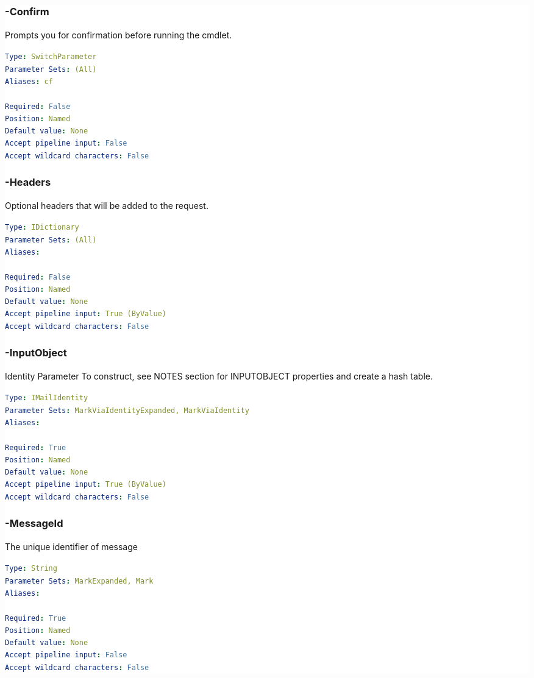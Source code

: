 ### -Confirm
Prompts you for confirmation before running the cmdlet.

```yaml
Type: SwitchParameter
Parameter Sets: (All)
Aliases: cf

Required: False
Position: Named
Default value: None
Accept pipeline input: False
Accept wildcard characters: False
```

### -Headers
Optional headers that will be added to the request.

```yaml
Type: IDictionary
Parameter Sets: (All)
Aliases:

Required: False
Position: Named
Default value: None
Accept pipeline input: True (ByValue)
Accept wildcard characters: False
```

### -InputObject
Identity Parameter
To construct, see NOTES section for INPUTOBJECT properties and create a hash table.

```yaml
Type: IMailIdentity
Parameter Sets: MarkViaIdentityExpanded, MarkViaIdentity
Aliases:

Required: True
Position: Named
Default value: None
Accept pipeline input: True (ByValue)
Accept wildcard characters: False
```

### -MessageId
The unique identifier of message

```yaml
Type: String
Parameter Sets: MarkExpanded, Mark
Aliases:

Required: True
Position: Named
Default value: None
Accept pipeline input: False
Accept wildcard characters: False
```
